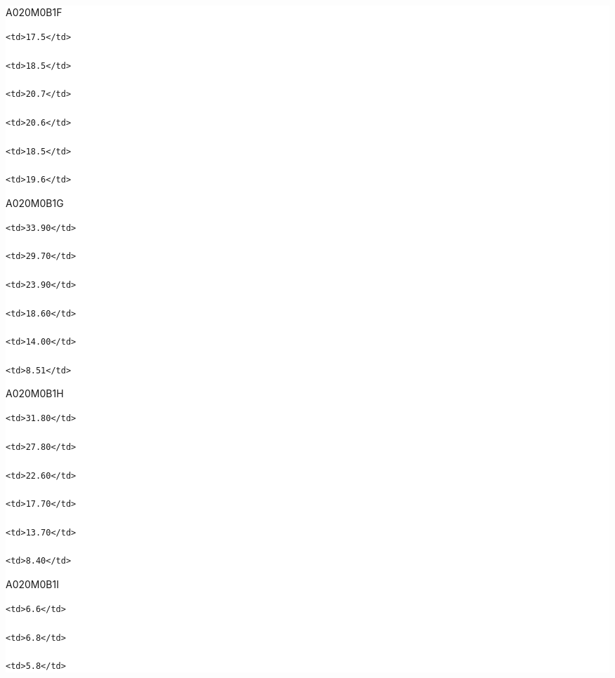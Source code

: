 
</tr>

<tr>
    <td>A020M0B1F</td>
    
    <td>17.5</td>
    
    <td>18.5</td>
    
    <td>20.7</td>
    
    <td>20.6</td>
    
    <td>18.5</td>
    
    <td>19.6</td>
    

</tr>

<tr>
    <td>A020M0B1G</td>
    
    <td>33.90</td>
    
    <td>29.70</td>
    
    <td>23.90</td>
    
    <td>18.60</td>
    
    <td>14.00</td>
    
    <td>8.51</td>
    

</tr>

<tr>
    <td>A020M0B1H</td>
    
    <td>31.80</td>
    
    <td>27.80</td>
    
    <td>22.60</td>
    
    <td>17.70</td>
    
    <td>13.70</td>
    
    <td>8.40</td>
    

</tr>

<tr>
    <td>A020M0B1I</td>
    
    <td>6.6</td>
    
    <td>6.8</td>
    
    <td>5.8</td>
    